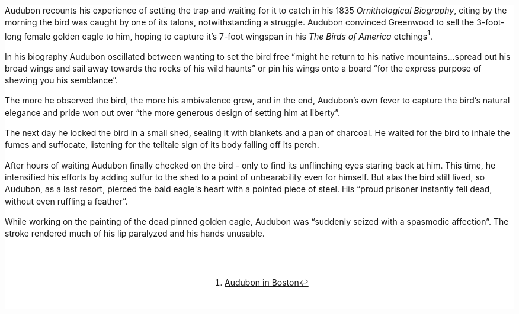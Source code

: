 Audubon recounts his experience of setting the trap and waiting for it to catch in his 1835 *Ornithological Biography*, citing by the morning the bird was caught by one of its talons, notwithstanding a struggle. Audubon convinced Greenwood to sell the 3-foot-long female golden eagle to him, hoping to capture it’s 7-foot wingspan in his *The Birds of America* etchings[^4].

In his biography Audubon oscillated between wanting to set the bird free “might he return to his native mountains…spread out his broad wings and sail away towards the rocks of his wild haunts” or pin his wings onto a board “for the express purpose of shewing you his semblance”. 

The more he observed the bird, the more his ambivalence grew, and in the end, Audubon’s own fever to capture the bird’s natural elegance and pride won out over “the more generous design of setting him at liberty”. 

The next day he locked the bird in a small shed, sealing it with blankets and a pan of charcoal. He waited for the bird to inhale the fumes and suffocate, listening for the telltale sign of its body falling off its perch.

After hours of waiting Audubon finally checked on the bird - only to find its unflinching eyes staring back at him. This time, he intensified his efforts by adding sulfur to the shed to a point of unbearability even for himself. But alas the bird still lived, so Audubon, as a last resort, pierced the bald eagle's heart with a pointed piece of steel. His “proud prisoner instantly fell dead, without even ruffling a feather”. 

While working on the painting of the dead pinned golden eagle, Audubon was “suddenly seized with a spasmodic affection”. The stroke rendered much of his lip paralyzed and his hands unusable. 


<figure style="display: flex; flex-direction: column; align-items: center; align-items: center; padding-top: 20px; padding-bottom: 20px;">

[^1]: [The Ghost in the Museum](https://www.science.org/content/article-scientist-built-collection-human-skulls-should-we-still-study-them)
[^2]: [Audubons Human Skulls](https://commonplace.online/article/audubons-human-skulls/)
[^3]: [The Myth of John James Audubon](https://www.audubon.org/news/the-myth-john-james-audubon)
[^4]: [Audubon in Boston](http://aesthetic.gregcookland.com/2007/01/audubon-in-boston_27.html)